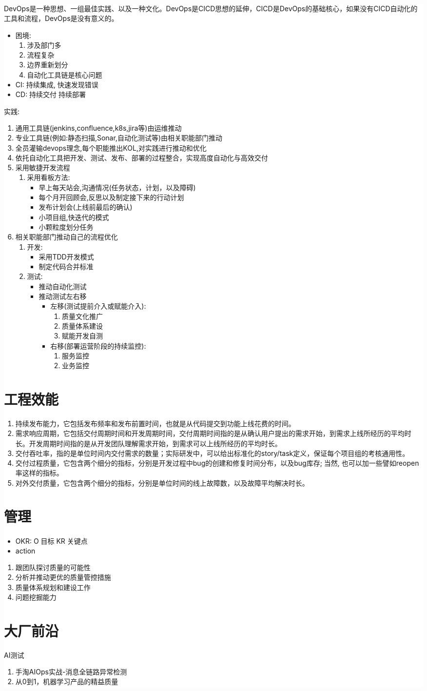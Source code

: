 DevOps是一种思想、一组最佳实践、以及一种文化。DevOps是CICD思想的延伸，CICD是DevOps的基础核心，如果没有CICD自动化的工具和流程，DevOps是没有意义的。
- 困境:
    1. 涉及部门多
    2. 流程复杂
    3. 边界重新划分
    4. 自动化工具链是核心问题
- CI: 持续集成, 快速发现错误
- CD: 持续交付 持续部署

实践:
1. 通用工具链(jenkins,confluence,k8s,jira等)由运维推动
2. 专业工具链(例如:静态扫描,Sonar,自动化测试等)由相关职能部门推动
3. 全员灌输devops理念,每个职能推出KOL,对实践进行推动和优化
4. 依托自动化工具把开发、测试、发布、部署的过程整合，实现高度自动化与高效交付
5. 采用敏捷开发流程
    1. 采用看板方法:
        - 早上每天站会,沟通情况(任务状态，计划，以及障碍)
        - 每个月开回顾会,反思以及制定接下来的行动计划
        - 发布计划会(上线前最后的确认)
        - 小项目组,快迭代的模式
        - 小颗粒度划分任务
6. 相关职能部门推动自己的流程优化
    1. 开发:
        - 采用TDD开发模式
        - 制定代码合并标准
    2. 测试:
        - 推动自动化测试
        - 推动测试左右移
            - 左移(测试提前介入或赋能介入):
                1. 质量文化推广
                2. 质量体系建设
                3. 赋能开发自测
            - 右移(部署运营阶段的持续监控):
                1. 服务监控
                2. 业务监控

# 工程效能
1. 持续发布能力，它包括发布频率和发布前置时间，也就是从代码提交到功能上线花费的时间。
2. 需求响应周期，它包括交付周期时间和开发周期时间，交付周期时间指的是从确认用户提出的需求开始，到需求上线所经历的平均时长。开发周期时间指的是从开发团队理解需求开始，到需求可以上线所经历的平均时长。
3. 交付吞吐率，指的是单位时间内交付需求的数量；实际研发中，可以给出标准化的story/task定义，保证每个项目组的考核通用性。
4. 交付过程质量，它包含两个细分的指标，分别是开发过程中bug的创建和修复时间分布，以及bug库存; 当然, 也可以加一些譬如reopen率这样的指标。
5. 对外交付质量，它包含两个细分的指标，分别是单位时间的线上故障数，以及故障平均解决时长。

# 管理
- OKR: O 目标 KR 关键点
- action
1. 跟团队探讨质量的可能性
2. 分析并推动更优的质量管控措施
3. 质量体系规划和建设工作
4. 问题挖掘能力
# 大厂前沿
AI测试
1. 手淘AIOps实战-消息全链路异常检测
2. 从0到1，机器学习产品的精益质量
